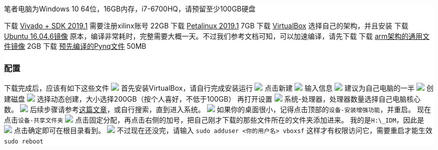 
笔者电脑为Windows 10 64位，16GB内存，i7-6700HQ，请预留至少100GB硬盘

下载 [Vivado + SDK 2019.1](https://www.xilinx.com/member/forms/download/xef-vivado.html?filename=Xilinx_Vivado_SDK_2019.1_0524_1430.tar.gz) 需要注册xilinx账号 22GB
下载 [Petalinux 2019.1](https://www.xilinx.com/member/forms/download/xef.html?filename=petalinux-v2019.1-final-installer.run) 7GB
下载 [VirtualBox](https://www.virtualbox.org/wiki/Downloads) 选择自己的架构，并且安装
下载 [Ubuntu 16.04.6镜像](https://mirrors.tuna.tsinghua.edu.cn/ubuntu-releases/16.04.6/ubuntu-16.04.6-desktop-amd64.iso)
原本，编译非常耗时，完整需要大概一天。不过我们参考文档可知，可以加速编译，请先下载
下载 [arm架构的通用文件镜像](https://www.xilinx.com/member/forms/download/xef.html?filename=pynq_rootfs_arm_v2.5.zip) 2GB
下载 [预先编译的Pynq文件](https://github.com/Xilinx/PYNQ/releases/download/v2.5/pynq-2.5.tar.gz) 50MB
### 配置
下载完成后，应该有如下这些文件
![](https://timg.reito.fun/archive/schwarzer-blog/2019/12/da419f9c-3ac9-456e-960d-bcd73d62b0e5.png)
首先安装VirtualBox，请自行完成安装运行
![](https://timg.reito.fun/archive/schwarzer-blog/2019/12/0ea52095-2652-4058-8635-1f3d560e9f56.png)
点击新建
![](https://timg.reito.fun/archive/schwarzer-blog/2019/12/59de16a8-8c30-4f8d-a99d-f422a31b8aa4.png)
输入信息
![](https://timg.reito.fun/archive/schwarzer-blog/2019/12/c6fbdb6c-ab7f-45b7-9566-53db913e860a.png)
建议为自己电脑的一半
![](https://timg.reito.fun/archive/schwarzer-blog/2019/12/ae6eafeb-005b-4491-85e4-3794cd6ecaaf.png)
创建磁盘
![](https://timg.reito.fun/archive/schwarzer-blog/2019/12/6a9aa287-d3a9-4cff-b8cf-b5295c081f8f.png)
选择动态创建，大小选择200GB（按个人喜好，不低于100GB）
再打开设置
![](https://timg.reito.fun/archive/schwarzer-blog/2019/12/7951584c-7dfd-4f09-a365-69da5180293b.png)
系统-处理器，处理器数量选择自己电脑核心数。
![](https://timg.reito.fun/archive/schwarzer-blog/2019/12/54ef6c1b-5ec7-412a-aa73-672708dac28e.png)
后续步骤请参考[这篇文章](https://blog.csdn.net/scene_2015/article/details/83025750)，或自行搜索，直到进入系统。
![](https://timg.reito.fun/archive/schwarzer-blog/2019/12/fcbb6ff2-372e-4320-8c63-802eeb38b24f.png)
如果你的桌面很小，记得点击顶部的`设备-安装增强功能`，并重启。
现在点击`设备-共享文件夹`
![](https://timg.reito.fun/archive/schwarzer-blog/2019/12/b4c63910-fea2-4721-980c-2df4e9c7eb20.png)
点击固定分配，再点击右侧的加号，把自己刚才下载的那些文件所在的文件夹添加进来。
我的是`H:\_IDM`，因此是
![](https://timg.reito.fun/archive/schwarzer-blog/2019/12/c2df81c0-b31e-413f-bc1e-78347ddb7d9b.png)
点击确定即可在根目录看到。
![](https://timg.reito.fun/archive/schwarzer-blog/2019/12/9ecd88fb-ed08-4d67-852f-58b9b0a1f6ae.png)
不过现在还没完，请输入
`sudo adduser <你的用户名> vboxsf`
这样才有权限访问它，需要重启才能生效
`sudo reboot`
